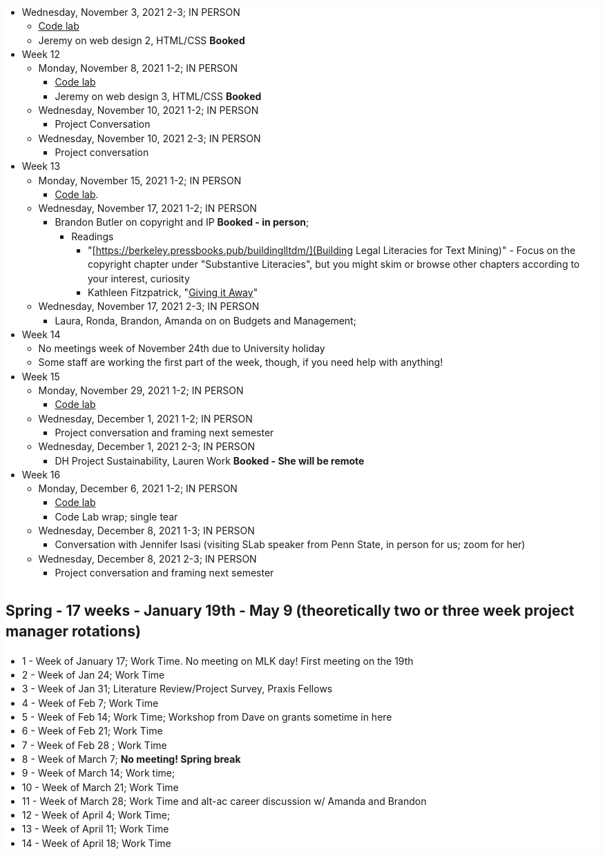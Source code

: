   * Wednesday, November 3, 2021 2-3; IN PERSON
    * [Code lab](https://github.com/scholarslab/codelab)
    * Jeremy on web design 2, HTML/CSS **Booked**
* Week 12
  * Monday, November 8, 2021 1-2; IN PERSON
    * [Code lab](https://github.com/scholarslab/codelab)
    * Jeremy on web design 3, HTML/CSS **Booked**
  * Wednesday, November 10, 2021 1-2; IN PERSON
    * Project Conversation
  * Wednesday, November 10, 2021 2-3; IN PERSON
    * Project conversation
* Week 13
  * Monday, November 15, 2021 1-2; IN PERSON
    * [Code lab](https://github.com/scholarslab/codelab).
  * Wednesday, November 17, 2021 1-2; IN PERSON
    * Brandon Butler on copyright and IP **Booked - in person**; 
      * Readings
        * "[https://berkeley.pressbooks.pub/buildinglltdm/](Building Legal Literacies for Text Mining)" - Focus on the copyright chapter under "Substantive Literacies", but you might skim or browse other chapters according to your interest, curiosity
        * Kathleen Fitzpatrick, "[Giving it Away](https://kfitz.info/giving-it-away/)"
  * Wednesday, November 17, 2021 2-3; IN PERSON
    * Laura, Ronda, Brandon, Amanda on on Budgets and Management;
* Week 14
  * No meetings week of November 24th due to University holiday
  * Some staff are working the first part of the week, though, if you need help with anything!
* Week 15
  * Monday, November 29, 2021 1-2; IN PERSON
    * [Code lab](https://github.com/scholarslab/codelab)
  * Wednesday, December 1, 2021 1-2; IN PERSON
    * Project conversation and framing next semester
  * Wednesday, December 1, 2021 2-3; IN PERSON
    * DH Project Sustainability, Lauren Work **Booked - She will be remote**
* Week 16
  * Monday, December 6, 2021 1-2; IN PERSON
    * [Code lab](https://github.com/scholarslab/codelab)
    * Code Lab wrap; single tear
  * Wednesday, December 8, 2021 1-3; IN PERSON
    * Conversation with Jennifer Isasi (visiting SLab speaker from Penn State, in person for us; zoom for her)
  * Wednesday, December 8, 2021 2-3; IN PERSON
    * Project conversation and framing next semester

## Spring - 17 weeks - January 19th - May 9 (theoretically two or three week project manager rotations)

* 1 - Week of January 17; Work Time. No meeting on MLK day! First meeting on the 19th
* 2 - Week of Jan 24; Work Time 
* 3 - Week of Jan 31; Literature Review/Project Survey, Praxis Fellows
* 4 - Week of Feb 7; Work Time
* 5 - Week of Feb 14; Work Time; Workshop from Dave on grants sometime in here
* 6 - Week of Feb 21; Work Time
* 7 - Week of Feb 28 ; Work Time
* 8 - Week of March 7; **No meeting! Spring break**
* 9 - Week of March 14; Work time;
* 10 - Week of March 21; Work Time 
* 11 - Week of March 28; Work Time and alt-ac career discussion w/ Amanda and Brandon
* 12 - Week of April 4; Work Time;
* 13 - Week of April 11; Work Time
* 14 - Week of April 18; Work Time
